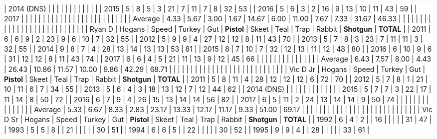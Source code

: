 | 2014 (DNS)            |        |       |        |       |        |         |       |       |         |         |       | 
| 2015                  | 5      | 8     | 5      | 3     | 21     | 7       | 11    | 7     | 8       | 32      | 53    | 
| 2016                  | 5      | 6     | 3      | 2     | 16     | 9       | 13    | 10    | 11      | 43      | 59    | 
| 2017                  |        |       |        |       |        |         |       |       |         |         |       | 
|                       |        |       |        |       |        |         |       |       |         |         |       | 
| Average                   | 4.33   | 5.67  | 3.00   | 1.67  | 14.67  | 6.00    | 11.00 | 7.67  | 7.33    | 31.67   | 46.33 | 
|                       |        |       |        |       |        |         |       |       |         |         |       | 
|                       |        |       |        |       |        |         |       |       |         |         |       | 
| Ryan D                | Hogans | Speed | Turkey | Gut   | **Pistol** | Skeet   | Teal  | Trap  | Rabbit  | **Shotgun** | **TOTAL** | 
| 2011                  | 6      | 6     | 9      | 2     | 23     | 9       | 6     | 10    | 7       | 32      | 55    | 
| 2012                  | 5      | 9     | 9      | 4     | 27     | 12      | 12    | 8     | 11      | 43      | 70    | 
| 2013                  | 5      | 7     | 8      | 3     | 23     | 7       | 11    | 11    | 3       | 32      | 55    | 
| 2014                  | 9      | 8     | 7      | 4     | 28     | 13      | 14    | 13    | 13      | 53      | 81    | 
| 2015                  | 8      | 7     | 10     | 7     | 32     | 12      | 13    | 11    | 12      | 48      | 80    | 
| 2016                  | 6      | 10    | 9      | 6     | 31     | 12      | 12    | 8     | 11      | 43      | 74    | 
| 2017                  | 6      | 6     | 4      | 5     | 21     | 11      | 13    | 9     | 12      | 45      | 66    | 
|                       |        |       |        |       |        |         |       |       |         |         |       | 
| Average                   | 6.43   | 7.57  | 8.00   | 4.43  | 26.43  | 10.86   | 11.57 | 10.00 | 9.86    | 42.29   | 68.71 | 
|                       |        |       |        |       |        |         |       |       |         |         |       | 
|                       |        |       |        |       |        |         |       |       |         |         |       | 
| Vic D Jr              | Hogans | Speed | Turkey | Gut   | **Pistol** | Skeet   | Teal  | Trap  | Rabbit  | **Shotgun** | **TOTAL** | 
| 2011                  | 5      | 8     | 11     | 4     | 28     | 12      | 12    | 12    | 6       | 72      | 70    | 
| 2012                  | 5      | 7     | 8      | 1     | 21     | 10      | 11    | 6     | 7       | 34      | 55    | 
| 2013                  | 5      | 6     | 4      | 3     | 18     | 13      | 12    | 7     | 12      | 44      | 62    | 
| 2014 (DNS)            |        |       |        |       |        |         |       |       |         |         |       | 
| 2015                  | 5      | 7     | 7      | 3     | 22     | 17      | 11    | 14    | 8       | 50      | 72    | 
| 2016                  | 6      | 7     | 9      | 4     | 26     | 15      | 13    | 14    | 14      | 56      | 82    | 
| 2017                  | 6      | 5     | 11     | 2     | 24     | 13      | 14    | 14    | 9       | 50      | 74    | 
|                       |        |       |        |       |        |         |       |       |         |         |       | 
| Average                   | 5.33   | 6.67  | 8.33   | 2.83  | 23.17  | 13.33   | 12.17 | 11.17 | 9.33    | 51.00   | 69.17 | 
|                       |        |       |        |       |        |         |       |       |         |         |       | 
|                       |        |       |        |       |        |         |       |       |         |         |       | 
| Vic D Sr              | Hogans | Speed | Turkey | Gut   | **Pistol** | Skeet   | Teal  | Trap  | Rabbit  | **Shotgun** | **TOTAL** | 
| 1992                  | 6      | 4     | 2      |       | 16     |         |       |       |         | 31      | 47    | 
| 1993                  | 5      | 5     | 8      |       | 21     |         |       |       |         | 30      | 51    | 
| 1994                  | 6      | 6     | 5      |       | 22     |         |       |       |         | 30      | 52    | 
| 1995                  | 9      | 9     | 4      |       | 28     |         |       |       |         | 33      | 61    | 